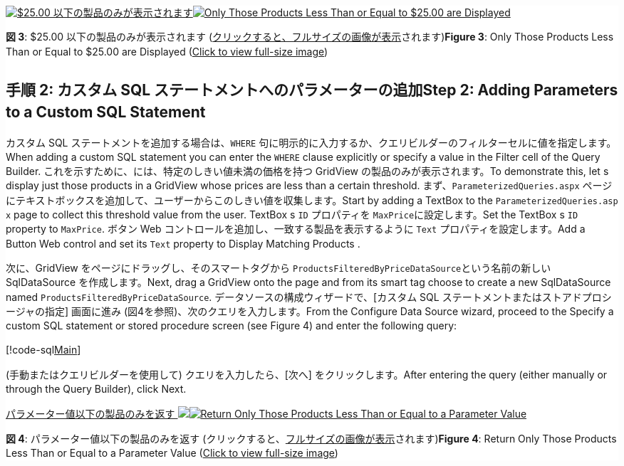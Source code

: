 <span data-ttu-id="5c8f1-167">[![$25.00 以下の製品のみが表示されます](using-parameterized-queries-with-the-sqldatasource-cs/_static/image3.gif)](using-parameterized-queries-with-the-sqldatasource-cs/_static/image5.png)</span><span class="sxs-lookup"><span data-stu-id="5c8f1-167">[![Only Those Products Less Than or Equal to $25.00 are Displayed](using-parameterized-queries-with-the-sqldatasource-cs/_static/image3.gif)](using-parameterized-queries-with-the-sqldatasource-cs/_static/image5.png)</span></span>

<span data-ttu-id="5c8f1-168">**図 3**: $25.00 以下の製品のみが表示されます ([クリックすると、フルサイズの画像が表示](using-parameterized-queries-with-the-sqldatasource-cs/_static/image6.png)されます)</span><span class="sxs-lookup"><span data-stu-id="5c8f1-168">**Figure 3**: Only Those Products Less Than or Equal to $25.00 are Displayed ([Click to view full-size image](using-parameterized-queries-with-the-sqldatasource-cs/_static/image6.png))</span></span>

## <a name="step-2-adding-parameters-to-a-custom-sql-statement"></a><span data-ttu-id="5c8f1-169">手順 2: カスタム SQL ステートメントへのパラメーターの追加</span><span class="sxs-lookup"><span data-stu-id="5c8f1-169">Step 2: Adding Parameters to a Custom SQL Statement</span></span>

<span data-ttu-id="5c8f1-170">カスタム SQL ステートメントを追加する場合は、`WHERE` 句に明示的に入力するか、クエリビルダーのフィルターセルに値を指定します。</span><span class="sxs-lookup"><span data-stu-id="5c8f1-170">When adding a custom SQL statement you can enter the `WHERE` clause explicitly or specify a value in the Filter cell of the Query Builder.</span></span> <span data-ttu-id="5c8f1-171">これを示すために、には、特定のしきい値未満の価格を持つ GridView の製品のみが表示されます。</span><span class="sxs-lookup"><span data-stu-id="5c8f1-171">To demonstrate this, let s display just those products in a GridView whose prices are less than a certain threshold.</span></span> <span data-ttu-id="5c8f1-172">まず、`ParameterizedQueries.aspx` ページにテキストボックスを追加して、ユーザーからこのしきい値を収集します。</span><span class="sxs-lookup"><span data-stu-id="5c8f1-172">Start by adding a TextBox to the `ParameterizedQueries.aspx` page to collect this threshold value from the user.</span></span> <span data-ttu-id="5c8f1-173">TextBox s `ID` プロパティを `MaxPrice`に設定します。</span><span class="sxs-lookup"><span data-stu-id="5c8f1-173">Set the TextBox s `ID` property to `MaxPrice`.</span></span> <span data-ttu-id="5c8f1-174">ボタン Web コントロールを追加し、一致する製品を表示するように `Text` プロパティを設定します。</span><span class="sxs-lookup"><span data-stu-id="5c8f1-174">Add a Button Web control and set its `Text` property to Display Matching Products .</span></span>

<span data-ttu-id="5c8f1-175">次に、GridView をページにドラッグし、そのスマートタグから `ProductsFilteredByPriceDataSource`という名前の新しい SqlDataSource を作成します。</span><span class="sxs-lookup"><span data-stu-id="5c8f1-175">Next, drag a GridView onto the page and from its smart tag choose to create a new SqlDataSource named `ProductsFilteredByPriceDataSource`.</span></span> <span data-ttu-id="5c8f1-176">データソースの構成ウィザードで、[カスタム SQL ステートメントまたはストアドプロシージャの指定] 画面に進み (図4を参照)、次のクエリを入力します。</span><span class="sxs-lookup"><span data-stu-id="5c8f1-176">From the Configure Data Source wizard, proceed to the Specify a custom SQL statement or stored procedure screen (see Figure 4) and enter the following query:</span></span>

[!code-sql[Main](using-parameterized-queries-with-the-sqldatasource-cs/samples/sample5.sql)]

<span data-ttu-id="5c8f1-177">(手動またはクエリビルダーを使用して) クエリを入力したら、[次へ] をクリックします。</span><span class="sxs-lookup"><span data-stu-id="5c8f1-177">After entering the query (either manually or through the Query Builder), click Next.</span></span>

<span data-ttu-id="5c8f1-178">[パラメーター値以下の製品のみを返す ![](using-parameterized-queries-with-the-sqldatasource-cs/_static/image4.gif)](using-parameterized-queries-with-the-sqldatasource-cs/_static/image7.png)</span><span class="sxs-lookup"><span data-stu-id="5c8f1-178">[![Return Only Those Products Less Than or Equal to a Parameter Value](using-parameterized-queries-with-the-sqldatasource-cs/_static/image4.gif)](using-parameterized-queries-with-the-sqldatasource-cs/_static/image7.png)</span></span>

<span data-ttu-id="5c8f1-179">**図 4**: パラメーター値以下の製品のみを返す (クリックすると、[フルサイズの画像が表示](using-parameterized-queries-with-the-sqldatasource-cs/_static/image8.png)されます)</span><span class="sxs-lookup"><span data-stu-id="5c8f1-179">**Figure 4**: Return Only Those Products Less Than or Equal to a Parameter Value ([Click to view full-size image](using-parameterized-queries-with-the-sqldatasource-cs/_static/image8.png))</span></span>

